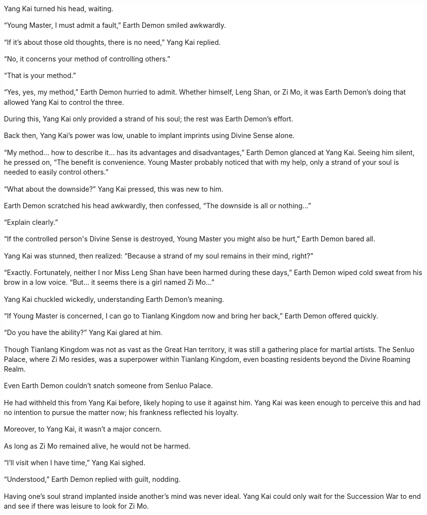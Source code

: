 Yang Kai turned his head, waiting.

“Young Master, I must admit a fault,” Earth Demon smiled awkwardly.

“If it’s about those old thoughts, there is no need,” Yang Kai replied.

“No, it concerns your method of controlling others.”

“That is your method.”

“Yes, yes, my method,” Earth Demon hurried to admit. Whether himself, Leng Shan, or Zi Mo, it was Earth Demon’s doing that allowed Yang Kai to control the three.

During this, Yang Kai only provided a strand of his soul; the rest was Earth Demon’s effort.

Back then, Yang Kai’s power was low, unable to implant imprints using Divine Sense alone.

“My method... how to describe it... has its advantages and disadvantages,” Earth Demon glanced at Yang Kai. Seeing him silent, he pressed on, “The benefit is convenience. Young Master probably noticed that with my help, only a strand of your soul is needed to easily control others.”

“What about the downside?” Yang Kai pressed, this was new to him.

Earth Demon scratched his head awkwardly, then confessed, “The downside is all or nothing...”

“Explain clearly.”

“If the controlled person's Divine Sense is destroyed, Young Master you might also be hurt,” Earth Demon bared all.

Yang Kai was stunned, then realized: “Because a strand of my soul remains in their mind, right?”

“Exactly. Fortunately, neither I nor Miss Leng Shan have been harmed during these days,” Earth Demon wiped cold sweat from his brow in a low voice. “But... it seems there is a girl named Zi Mo...”

Yang Kai chuckled wickedly, understanding Earth Demon’s meaning.

“If Young Master is concerned, I can go to Tianlang Kingdom now and bring her back,” Earth Demon offered quickly.

“Do you have the ability?” Yang Kai glared at him.

Though Tianlang Kingdom was not as vast as the Great Han territory, it was still a gathering place for martial artists. The Senluo Palace, where Zi Mo resides, was a superpower within Tianlang Kingdom, even boasting residents beyond the Divine Roaming Realm.

Even Earth Demon couldn’t snatch someone from Senluo Palace.

He had withheld this from Yang Kai before, likely hoping to use it against him. Yang Kai was keen enough to perceive this and had no intention to pursue the matter now; his frankness reflected his loyalty.

Moreover, to Yang Kai, it wasn’t a major concern.

As long as Zi Mo remained alive, he would not be harmed.

“I’ll visit when I have time,” Yang Kai sighed.

“Understood,” Earth Demon replied with guilt, nodding.

Having one’s soul strand implanted inside another’s mind was never ideal. Yang Kai could only wait for the Succession War to end and see if there was leisure to look for Zi Mo.
